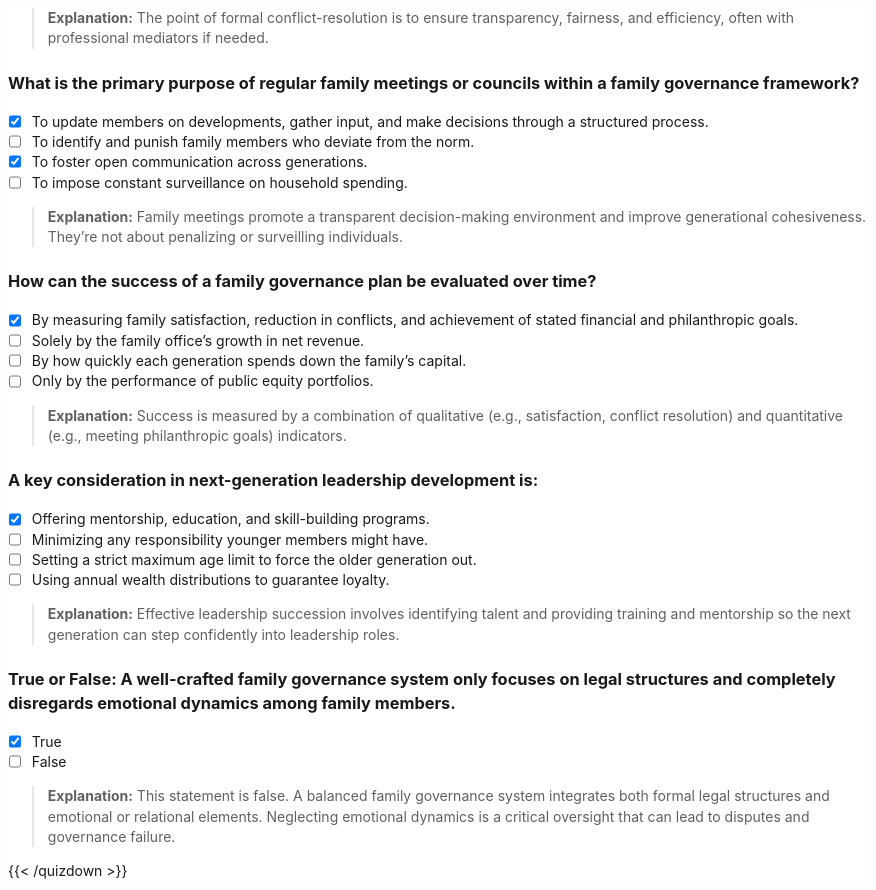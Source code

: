 > **Explanation:** The point of formal conflict-resolution is to ensure transparency, fairness, and efficiency, often with professional mediators if needed.

### What is the primary purpose of regular family meetings or councils within a family governance framework?
- [x] To update members on developments, gather input, and make decisions through a structured process.  
- [ ] To identify and punish family members who deviate from the norm.  
- [x] To foster open communication across generations.  
- [ ] To impose constant surveillance on household spending.  

> **Explanation:** Family meetings promote a transparent decision-making environment and improve generational cohesiveness. They’re not about penalizing or surveilling individuals.

### How can the success of a family governance plan be evaluated over time?
- [x] By measuring family satisfaction, reduction in conflicts, and achievement of stated financial and philanthropic goals.  
- [ ] Solely by the family office’s growth in net revenue.  
- [ ] By how quickly each generation spends down the family’s capital.  
- [ ] Only by the performance of public equity portfolios.  

> **Explanation:** Success is measured by a combination of qualitative (e.g., satisfaction, conflict resolution) and quantitative (e.g., meeting philanthropic goals) indicators.

### A key consideration in next-generation leadership development is:
- [x] Offering mentorship, education, and skill-building programs.  
- [ ] Minimizing any responsibility younger members might have.  
- [ ] Setting a strict maximum age limit to force the older generation out.  
- [ ] Using annual wealth distributions to guarantee loyalty.  

> **Explanation:** Effective leadership succession involves identifying talent and providing training and mentorship so the next generation can step confidently into leadership roles.

### True or False: A well-crafted family governance system only focuses on legal structures and completely disregards emotional dynamics among family members.
- [x] True  
- [ ] False  

> **Explanation:** This statement is false. A balanced family governance system integrates both formal legal structures and emotional or relational elements. Neglecting emotional dynamics is a critical oversight that can lead to disputes and governance failure.

{{< /quizdown >}}
